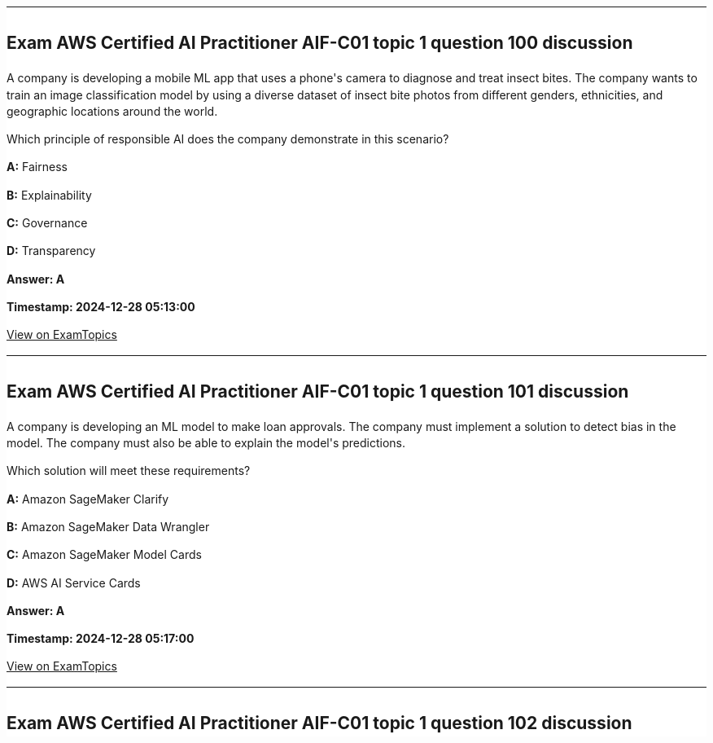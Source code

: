 ----------------------------------------

## Exam AWS Certified AI Practitioner AIF-C01 topic 1 question 100 discussion

A company is developing a mobile ML app that uses a phone's camera to diagnose and treat insect bites. The company wants to train an image classification model by using a diverse dataset of insect bite photos from different genders, ethnicities, and geographic locations around the world.

Which principle of responsible AI does the company demonstrate in this scenario?

**A:** Fairness

**B:** Explainability

**C:** Governance

**D:** Transparency



**Answer: A**

**Timestamp: 2024-12-28 05:13:00**

[View on ExamTopics](https://www.examtopics.com/discussions/amazon/view/153548-exam-aws-certified-ai-practitioner-aif-c01-topic-1-question/)

----------------------------------------

## Exam AWS Certified AI Practitioner AIF-C01 topic 1 question 101 discussion

A company is developing an ML model to make loan approvals. The company must implement a solution to detect bias in the model. The company must also be able to explain the model's predictions.

Which solution will meet these requirements?

**A:** Amazon SageMaker Clarify

**B:** Amazon SageMaker Data Wrangler

**C:** Amazon SageMaker Model Cards

**D:** AWS AI Service Cards



**Answer: A**

**Timestamp: 2024-12-28 05:17:00**

[View on ExamTopics](https://www.examtopics.com/discussions/amazon/view/153549-exam-aws-certified-ai-practitioner-aif-c01-topic-1-question/)

----------------------------------------

## Exam AWS Certified AI Practitioner AIF-C01 topic 1 question 102 discussion
